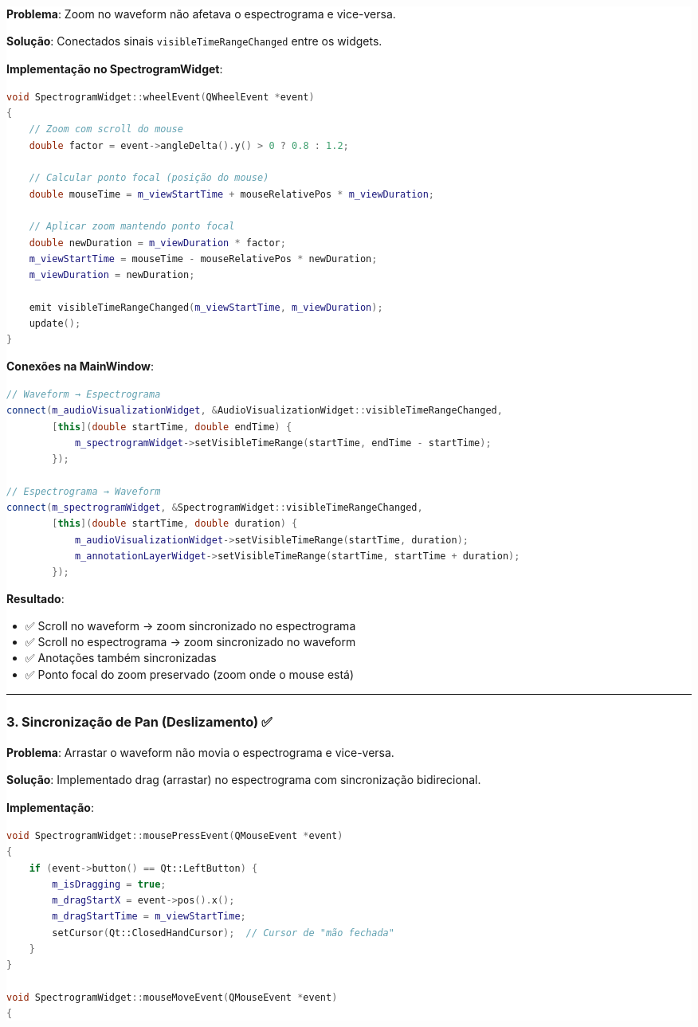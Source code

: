 **Problema**: Zoom no waveform não afetava o espectrograma e vice-versa.

**Solução**: Conectados sinais `visibleTimeRangeChanged` entre os widgets.

**Implementação no SpectrogramWidget**:
```cpp
void SpectrogramWidget::wheelEvent(QWheelEvent *event)
{
    // Zoom com scroll do mouse
    double factor = event->angleDelta().y() > 0 ? 0.8 : 1.2;
    
    // Calcular ponto focal (posição do mouse)
    double mouseTime = m_viewStartTime + mouseRelativePos * m_viewDuration;
    
    // Aplicar zoom mantendo ponto focal
    double newDuration = m_viewDuration * factor;
    m_viewStartTime = mouseTime - mouseRelativePos * newDuration;
    m_viewDuration = newDuration;
    
    emit visibleTimeRangeChanged(m_viewStartTime, m_viewDuration);
    update();
}
```

**Conexões na MainWindow**:
```cpp
// Waveform → Espectrograma
connect(m_audioVisualizationWidget, &AudioVisualizationWidget::visibleTimeRangeChanged,
        [this](double startTime, double endTime) {
            m_spectrogramWidget->setVisibleTimeRange(startTime, endTime - startTime);
        });

// Espectrograma → Waveform
connect(m_spectrogramWidget, &SpectrogramWidget::visibleTimeRangeChanged,
        [this](double startTime, double duration) {
            m_audioVisualizationWidget->setVisibleTimeRange(startTime, duration);
            m_annotationLayerWidget->setVisibleTimeRange(startTime, startTime + duration);
        });
```

**Resultado**:
- ✅ Scroll no waveform → zoom sincronizado no espectrograma
- ✅ Scroll no espectrograma → zoom sincronizado no waveform
- ✅ Anotações também sincronizadas
- ✅ Ponto focal do zoom preservado (zoom onde o mouse está)

---

### 3. **Sincronização de Pan (Deslizamento)** ✅

**Problema**: Arrastar o waveform não movia o espectrograma e vice-versa.

**Solução**: Implementado drag (arrastar) no espectrograma com sincronização bidirecional.

**Implementação**:
```cpp
void SpectrogramWidget::mousePressEvent(QMouseEvent *event)
{
    if (event->button() == Qt::LeftButton) {
        m_isDragging = true;
        m_dragStartX = event->pos().x();
        m_dragStartTime = m_viewStartTime;
        setCursor(Qt::ClosedHandCursor);  // Cursor de "mão fechada"
    }
}

void SpectrogramWidget::mouseMoveEvent(QMouseEvent *event)
{
```